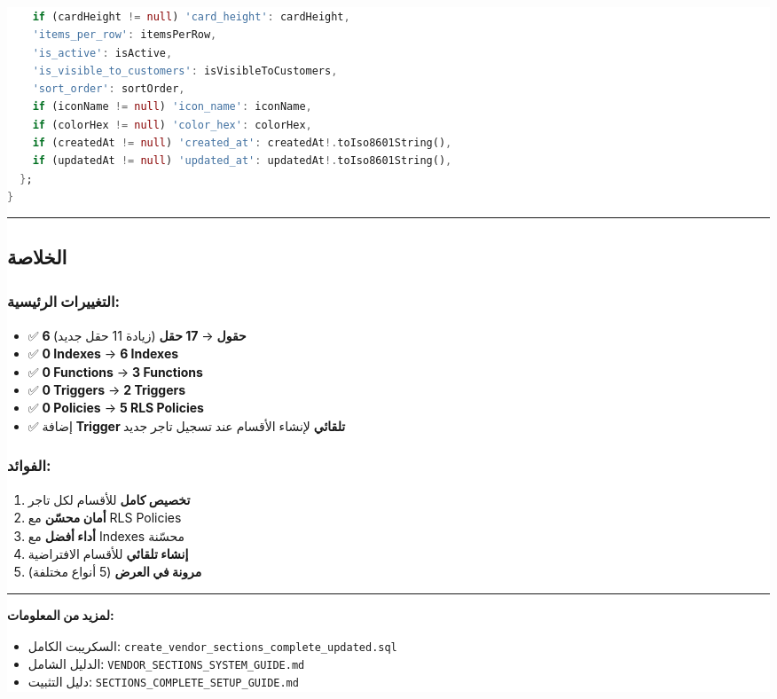 ```dart
    if (cardHeight != null) 'card_height': cardHeight,
    'items_per_row': itemsPerRow,
    'is_active': isActive,
    'is_visible_to_customers': isVisibleToCustomers,
    'sort_order': sortOrder,
    if (iconName != null) 'icon_name': iconName,
    if (colorHex != null) 'color_hex': colorHex,
    if (createdAt != null) 'created_at': createdAt!.toIso8601String(),
    if (updatedAt != null) 'updated_at': updatedAt!.toIso8601String(),
  };
}
```

---

## الخلاصة

### التغييرات الرئيسية:
- ✅ **6 حقول** → **17 حقل** (زيادة 11 حقل جديد)
- ✅ **0 Indexes** → **6 Indexes**
- ✅ **0 Functions** → **3 Functions**
- ✅ **0 Triggers** → **2 Triggers**
- ✅ **0 Policies** → **5 RLS Policies**
- ✅ إضافة **Trigger تلقائي** لإنشاء الأقسام عند تسجيل تاجر جديد

### الفوائد:
1. **تخصيص كامل** للأقسام لكل تاجر
2. **أمان محسّن** مع RLS Policies
3. **أداء أفضل** مع Indexes محسّنة
4. **إنشاء تلقائي** للأقسام الافتراضية
5. **مرونة في العرض** (5 أنواع مختلفة)

---

**لمزيد من المعلومات:**
- السكريبت الكامل: `create_vendor_sections_complete_updated.sql`
- الدليل الشامل: `VENDOR_SECTIONS_SYSTEM_GUIDE.md`
- دليل التثبيت: `SECTIONS_COMPLETE_SETUP_GUIDE.md`

